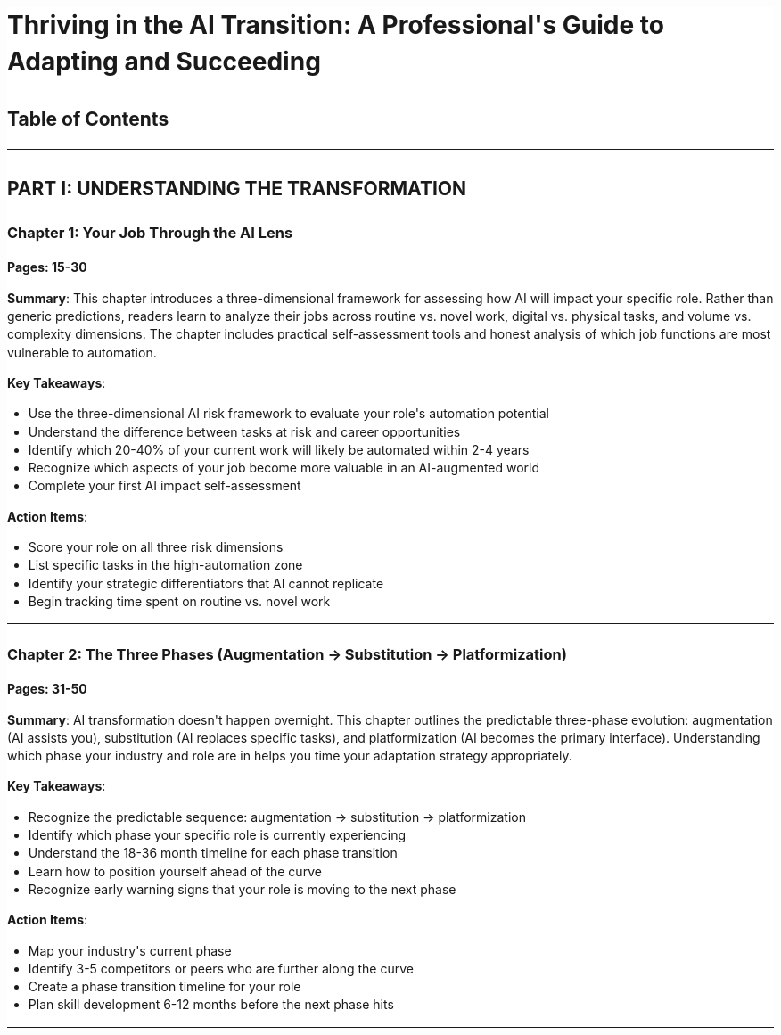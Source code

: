 # Thriving in the AI Transition: A Professional's Guide to Adapting and Succeeding

## Table of Contents

---

## PART I: UNDERSTANDING THE TRANSFORMATION

### Chapter 1: Your Job Through the AI Lens
**Pages: 15-30**

**Summary**: This chapter introduces a three-dimensional framework for assessing how AI will impact your specific role. Rather than generic predictions, readers learn to analyze their jobs across routine vs. novel work, digital vs. physical tasks, and volume vs. complexity dimensions. The chapter includes practical self-assessment tools and honest analysis of which job functions are most vulnerable to automation.

**Key Takeaways**:
- Use the three-dimensional AI risk framework to evaluate your role's automation potential
- Understand the difference between tasks at risk and career opportunities
- Identify which 20-40% of your current work will likely be automated within 2-4 years
- Recognize which aspects of your job become more valuable in an AI-augmented world
- Complete your first AI impact self-assessment

**Action Items**:
- Score your role on all three risk dimensions
- List specific tasks in the high-automation zone
- Identify your strategic differentiators that AI cannot replicate
- Begin tracking time spent on routine vs. novel work

---

### Chapter 2: The Three Phases (Augmentation → Substitution → Platformization)
**Pages: 31-50**

**Summary**: AI transformation doesn't happen overnight. This chapter outlines the predictable three-phase evolution: augmentation (AI assists you), substitution (AI replaces specific tasks), and platformization (AI becomes the primary interface). Understanding which phase your industry and role are in helps you time your adaptation strategy appropriately.

**Key Takeaways**:
- Recognize the predictable sequence: augmentation → substitution → platformization
- Identify which phase your specific role is currently experiencing
- Understand the 18-36 month timeline for each phase transition
- Learn how to position yourself ahead of the curve
- Recognize early warning signs that your role is moving to the next phase

**Action Items**:
- Map your industry's current phase
- Identify 3-5 competitors or peers who are further along the curve
- Create a phase transition timeline for your role
- Plan skill development 6-12 months before the next phase hits

---